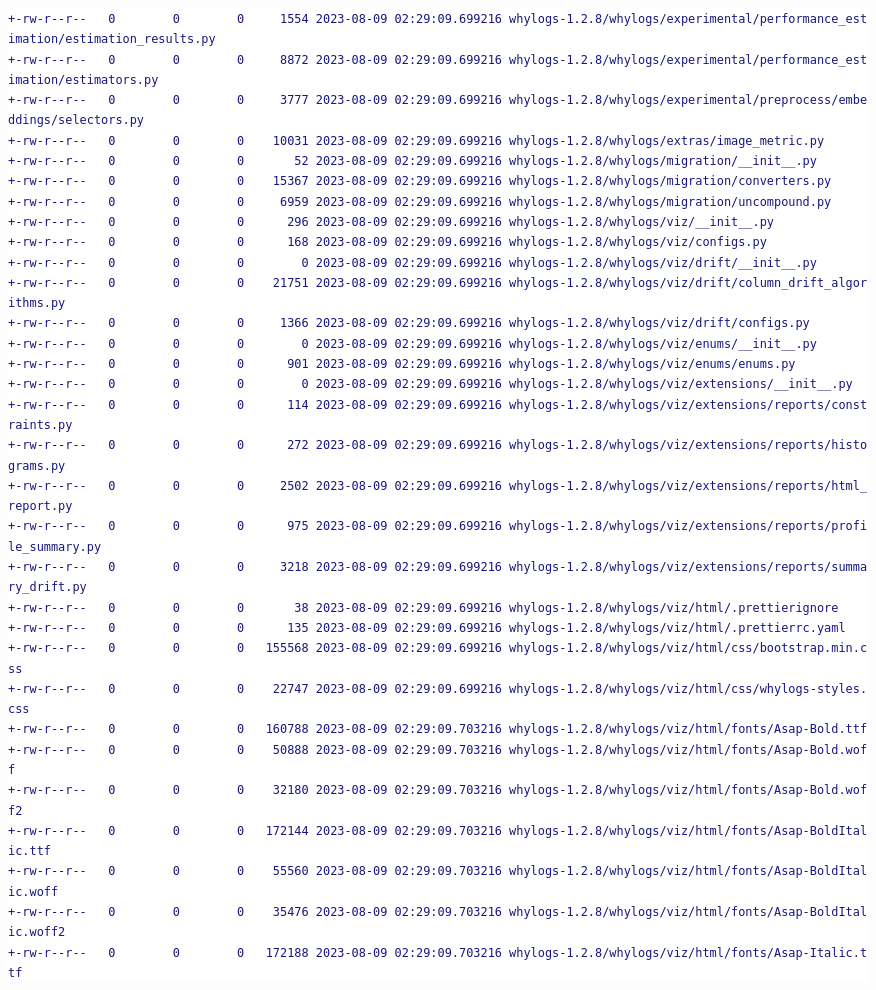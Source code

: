 ```diff
+-rw-r--r--   0        0        0     1554 2023-08-09 02:29:09.699216 whylogs-1.2.8/whylogs/experimental/performance_estimation/estimation_results.py
+-rw-r--r--   0        0        0     8872 2023-08-09 02:29:09.699216 whylogs-1.2.8/whylogs/experimental/performance_estimation/estimators.py
+-rw-r--r--   0        0        0     3777 2023-08-09 02:29:09.699216 whylogs-1.2.8/whylogs/experimental/preprocess/embeddings/selectors.py
+-rw-r--r--   0        0        0    10031 2023-08-09 02:29:09.699216 whylogs-1.2.8/whylogs/extras/image_metric.py
+-rw-r--r--   0        0        0       52 2023-08-09 02:29:09.699216 whylogs-1.2.8/whylogs/migration/__init__.py
+-rw-r--r--   0        0        0    15367 2023-08-09 02:29:09.699216 whylogs-1.2.8/whylogs/migration/converters.py
+-rw-r--r--   0        0        0     6959 2023-08-09 02:29:09.699216 whylogs-1.2.8/whylogs/migration/uncompound.py
+-rw-r--r--   0        0        0      296 2023-08-09 02:29:09.699216 whylogs-1.2.8/whylogs/viz/__init__.py
+-rw-r--r--   0        0        0      168 2023-08-09 02:29:09.699216 whylogs-1.2.8/whylogs/viz/configs.py
+-rw-r--r--   0        0        0        0 2023-08-09 02:29:09.699216 whylogs-1.2.8/whylogs/viz/drift/__init__.py
+-rw-r--r--   0        0        0    21751 2023-08-09 02:29:09.699216 whylogs-1.2.8/whylogs/viz/drift/column_drift_algorithms.py
+-rw-r--r--   0        0        0     1366 2023-08-09 02:29:09.699216 whylogs-1.2.8/whylogs/viz/drift/configs.py
+-rw-r--r--   0        0        0        0 2023-08-09 02:29:09.699216 whylogs-1.2.8/whylogs/viz/enums/__init__.py
+-rw-r--r--   0        0        0      901 2023-08-09 02:29:09.699216 whylogs-1.2.8/whylogs/viz/enums/enums.py
+-rw-r--r--   0        0        0        0 2023-08-09 02:29:09.699216 whylogs-1.2.8/whylogs/viz/extensions/__init__.py
+-rw-r--r--   0        0        0      114 2023-08-09 02:29:09.699216 whylogs-1.2.8/whylogs/viz/extensions/reports/constraints.py
+-rw-r--r--   0        0        0      272 2023-08-09 02:29:09.699216 whylogs-1.2.8/whylogs/viz/extensions/reports/histograms.py
+-rw-r--r--   0        0        0     2502 2023-08-09 02:29:09.699216 whylogs-1.2.8/whylogs/viz/extensions/reports/html_report.py
+-rw-r--r--   0        0        0      975 2023-08-09 02:29:09.699216 whylogs-1.2.8/whylogs/viz/extensions/reports/profile_summary.py
+-rw-r--r--   0        0        0     3218 2023-08-09 02:29:09.699216 whylogs-1.2.8/whylogs/viz/extensions/reports/summary_drift.py
+-rw-r--r--   0        0        0       38 2023-08-09 02:29:09.699216 whylogs-1.2.8/whylogs/viz/html/.prettierignore
+-rw-r--r--   0        0        0      135 2023-08-09 02:29:09.699216 whylogs-1.2.8/whylogs/viz/html/.prettierrc.yaml
+-rw-r--r--   0        0        0   155568 2023-08-09 02:29:09.699216 whylogs-1.2.8/whylogs/viz/html/css/bootstrap.min.css
+-rw-r--r--   0        0        0    22747 2023-08-09 02:29:09.699216 whylogs-1.2.8/whylogs/viz/html/css/whylogs-styles.css
+-rw-r--r--   0        0        0   160788 2023-08-09 02:29:09.703216 whylogs-1.2.8/whylogs/viz/html/fonts/Asap-Bold.ttf
+-rw-r--r--   0        0        0    50888 2023-08-09 02:29:09.703216 whylogs-1.2.8/whylogs/viz/html/fonts/Asap-Bold.woff
+-rw-r--r--   0        0        0    32180 2023-08-09 02:29:09.703216 whylogs-1.2.8/whylogs/viz/html/fonts/Asap-Bold.woff2
+-rw-r--r--   0        0        0   172144 2023-08-09 02:29:09.703216 whylogs-1.2.8/whylogs/viz/html/fonts/Asap-BoldItalic.ttf
+-rw-r--r--   0        0        0    55560 2023-08-09 02:29:09.703216 whylogs-1.2.8/whylogs/viz/html/fonts/Asap-BoldItalic.woff
+-rw-r--r--   0        0        0    35476 2023-08-09 02:29:09.703216 whylogs-1.2.8/whylogs/viz/html/fonts/Asap-BoldItalic.woff2
+-rw-r--r--   0        0        0   172188 2023-08-09 02:29:09.703216 whylogs-1.2.8/whylogs/viz/html/fonts/Asap-Italic.ttf
```
